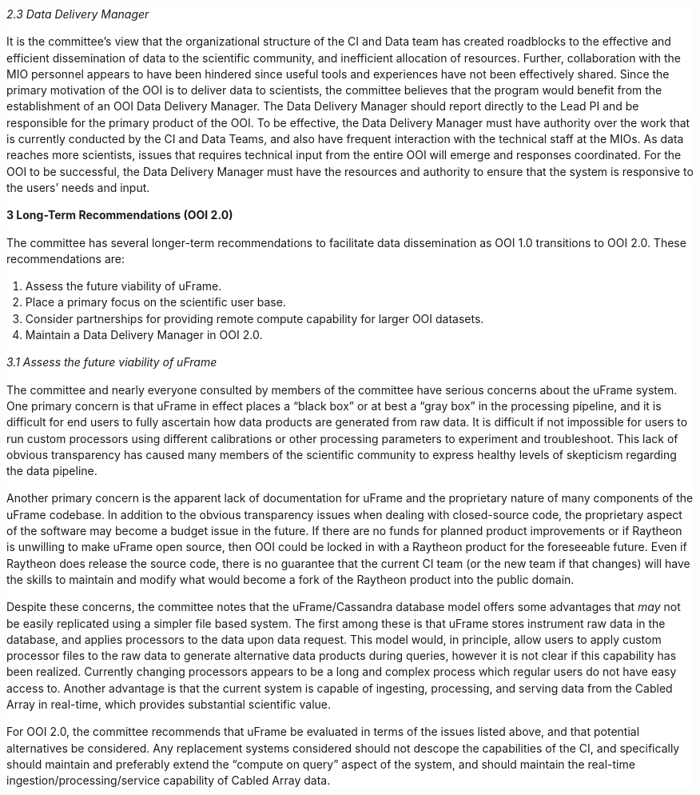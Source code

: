 *2.3 Data Delivery Manager*

It is the committee’s view that the organizational structure of the CI and Data team has created roadblocks to the effective and efficient dissemination of data to the scientific community, and inefficient allocation of resources. Further, collaboration with the MIO personnel appears to have been hindered since useful tools and experiences have not been effectively shared. Since the primary motivation of the OOI is to deliver data to scientists, the committee believes that the program would benefit from the establishment of an OOI Data Delivery Manager. The Data Delivery Manager should report directly to the Lead PI and be responsible for the primary product of the OOI. To be effective, the Data Delivery Manager must have authority over the work that is currently conducted by the CI and Data Teams, and also have frequent interaction with the technical staff at the MIOs. As data reaches more scientists, issues that requires technical input from the entire OOI will emerge and responses coordinated. For the OOI to be successful, the Data Delivery Manager must have the resources and authority to ensure that the system is responsive to the users’ needs and input.

**3 Long-Term Recommendations (OOI 2.0)**

The committee has several longer-term recommendations to facilitate data dissemination as OOI 1.0 transitions to OOI 2.0. These recommendations are:

  1.  Assess the future viability of uFrame.
  2.  Place a primary focus on the scientific user base.
  3.  Consider partnerships for providing remote compute capability for larger OOI datasets.
  4.  Maintain a Data Delivery Manager in OOI 2.0.

*3.1 Assess the future viability of uFrame*

The committee and nearly everyone consulted by members of the committee have serious concerns about the uFrame system. One primary concern is that uFrame in effect places a “black box” or at best a “gray box” in the processing pipeline, and it is difficult for end users to fully ascertain how data products are generated from raw data. It is difficult if not impossible for users to run custom processors using different calibrations or other processing parameters to experiment and troubleshoot. This lack of obvious transparency has caused many members of the scientific community to express healthy levels of skepticism regarding the data pipeline.

Another primary concern is the apparent lack of documentation for uFrame and the proprietary nature of many components of the uFrame codebase. In addition to the obvious transparency issues when dealing with closed-source code, the proprietary aspect of the software may become a budget issue in the future. If there are no funds for planned product improvements or if Raytheon is unwilling to make uFrame open source, then OOI could be locked in with a Raytheon product for the foreseeable future. Even if Raytheon does release the source code, there is no guarantee that the current CI team (or the new team if that changes) will have the skills to maintain and modify what would become a fork of the Raytheon product into the public domain.

Despite these concerns, the committee notes that the uFrame/Cassandra database model offers some advantages that *may* not be easily replicated using a simpler file based system. The first among these is that uFrame stores instrument raw data in the database, and applies processors to the data upon data request. This model would, in principle, allow users to apply custom processor files to the raw data to generate alternative data products during queries, however it is not clear if this capability has been realized. Currently changing processors appears to be a long and complex process which regular users do not have easy access to. Another advantage is that the current system is capable of ingesting, processing, and serving data from the Cabled Array in real-time, which provides substantial scientific value.

For OOI 2.0, the committee recommends that uFrame be evaluated in terms of the issues listed above, and that potential alternatives be considered. Any replacement systems considered should not descope the capabilities of the CI, and specifically should maintain and preferably extend the “compute on query” aspect of the system, and should maintain the real-time ingestion/processing/service capability of Cabled Array data.
